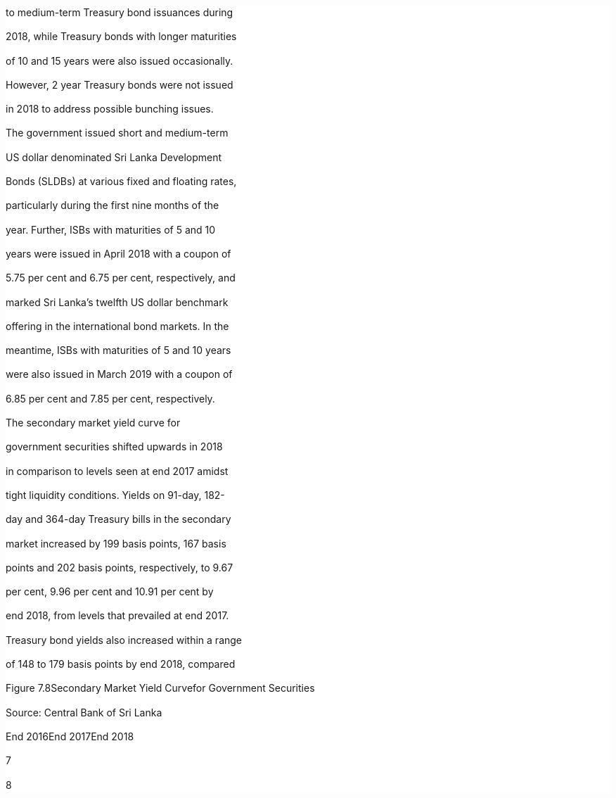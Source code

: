 to medium-term Treasury bond issuances during

2018, while Treasury bonds with longer maturities

of 10 and 15 years were also issued occasionally.

However, 2 year Treasury bonds were not issued

in 2018 to address possible bunching issues.

The government issued short and medium-term

US dollar denominated Sri Lanka Development

Bonds (SLDBs) at various fixed and floating rates,

particularly during the first nine months of the

year. Further, ISBs with maturities of 5 and 10

years were issued in April 2018 with a coupon of

5.75 per cent and 6.75 per cent, respectively, and

marked Sri Lanka’s twelfth US dollar benchmark

offering in the international bond markets. In the

meantime, ISBs with maturities of 5 and 10 years

were also issued in March 2019 with a coupon of

6.85 per cent and 7.85 per cent, respectively.

The secondary market yield curve for

government securities shifted upwards in 2018

in comparison to levels seen at end 2017 amidst

tight liquidity conditions. Yields on 91-day, 182-

day and 364-day Treasury bills in the secondary

market increased by 199 basis points, 167 basis

points and 202 basis points, respectively, to 9.67

per cent, 9.96 per cent and 10.91 per cent by

end 2018, from levels that prevailed at end 2017.

Treasury bond yields also increased within a range

of 148 to 179 basis points by end 2018, compared

Figure 7.8Secondary Market Yield Curvefor Government Securities

Source: Central Bank of Sri Lanka

End 2016End 2017End 2018

7

8

